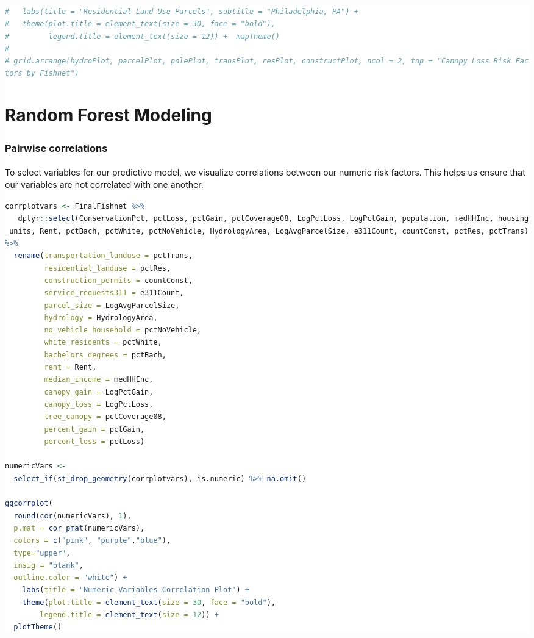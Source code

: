 ```r
#   labs(title = "Residential Land Use Parcels", subtitle = "Philadelphia, PA") +
#   theme(plot.title = element_text(size = 30, face = "bold"), 
#         legend.title = element_text(size = 12)) +  mapTheme()
# 
# grid.arrange(hydroPlot, parcelPlot, polePlot, transPlot, resPlot, constructPlot, ncol = 2, top = "Canopy Loss Risk Factors by Fishnet")
```
  
  
# Random Forest Modeling
### Pairwise correlations  
To select variables for our predictive model, we visualize correlations between our numeric risk factors. This helps us ensure that our variables are not correlated with one another.   
  

```r
corrplotvars <- FinalFishnet %>%
   dplyr::select(ConservationPct, pctLoss, pctGain, pctCoverage08, LogPctLoss, LogPctGain, population, medHHInc, housing_units, Rent, pctBach, pctWhite, pctNoVehicle, HydrologyArea, LogAvgParcelSize, e311Count, countConst, pctRes, pctTrans) %>%
  rename(transportation_landuse = pctTrans,
         residential_landuse = pctRes,
         construction_permits = countConst,
         service_requests311 = e311Count,
         parcel_size = LogAvgParcelSize,
         hydrology = HydrologyArea,
         no_vehicle_household = pctNoVehicle,
         white_residents = pctWhite,
         bachelors_degrees = pctBach,
         rent = Rent,
         median_income = medHHInc,
         canopy_gain = LogPctGain,
         canopy_loss = LogPctLoss,
         tree_canopy = pctCoverage08,
         percent_gain = pctGain,
         percent_loss = pctLoss)

numericVars <-
  select_if(st_drop_geometry(corrplotvars), is.numeric) %>% na.omit()

ggcorrplot(
  round(cor(numericVars), 1),
  p.mat = cor_pmat(numericVars),
  colors = c("pink", "purple","blue"),
  type="upper",
  insig = "blank", 
  outline.color = "white") +  
    labs(title = "Numeric Variables Correlation Plot") +
    theme(plot.title = element_text(size = 30, face = "bold"), 
        legend.title = element_text(size = 12)) +
  plotTheme()
```
